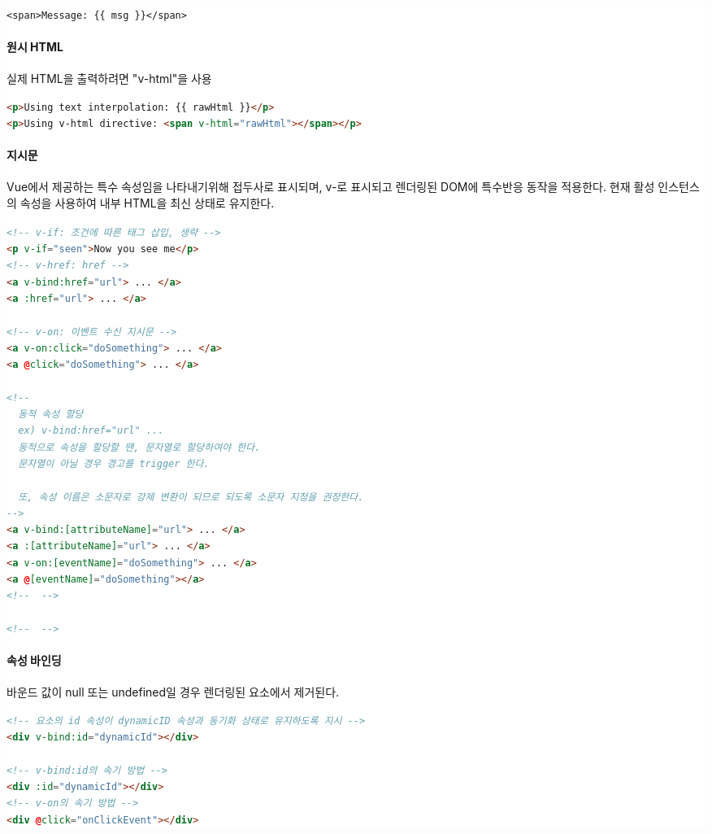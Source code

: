 ```vue
<span>Message: {{ msg }}</span>
```

#### 원시 HTML

실제 HTML을 출력하려면 "v-html"을 사용

```html
<p>Using text interpolation: {{ rawHtml }}</p>
<p>Using v-html directive: <span v-html="rawHtml"></span></p>
```

#### 지시문

Vue에서 제공하는 특수 속성임을 나타내기위해 접두사로 표시되며, v-로 표시되고 렌더링된 DOM에 특수반응 동작을 적용한다.
현재 활성 인스턴스의 속성을 사용하여 내부 HTML을 최신 상태로 유지한다.

```html
<!-- v-if: 조건에 따른 태그 삽입, 생략 -->
<p v-if="seen">Now you see me</p>
<!-- v-href: href -->
<a v-bind:href="url"> ... </a>
<a :href="url"> ... </a>

<!-- v-on: 이벤트 수신 지시문 -->
<a v-on:click="doSomething"> ... </a>
<a @click="doSomething"> ... </a>

<!-- 
  동적 속성 할당 
  ex) v-bind:href="url" ...
  동적으로 속성을 할당할 땐, 문자열로 할당하여야 한다.
  문자열이 아닐 경우 경고를 trigger 한다.

  또, 속성 이름은 소문자로 강제 변환이 되므로 되도록 소문자 지정을 권장한다.  
-->
<a v-bind:[attributeName]="url"> ... </a>
<a :[attributeName]="url"> ... </a>
<a v-on:[eventName]="doSomething"> ... </a>
<a @[eventName]="doSomething"></a>
<!--  -->

<!--  -->
```

#### 속성 바인딩

바운드 값이 null 또는 undefined일 경우 렌더링된 요소에서 제거된다.

```html
<!-- 요소의 id 속성이 dynamicID 속성과 동기화 상태로 유지하도록 지시 -->
<div v-bind:id="dynamicId"></div>

<!-- v-bind:id의 속기 방법 -->
<div :id="dynamicId"></div>
<!-- v-on의 속기 방법 -->
<div @click="onClickEvent"></div>
```

